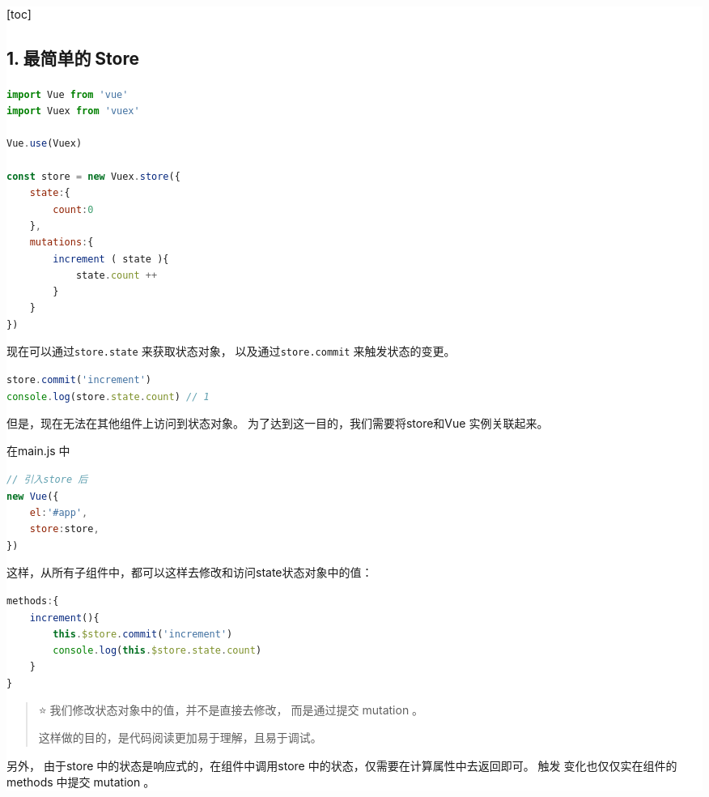 ﻿[toc]

## 1. 最简单的 Store

```javascript
import Vue from 'vue'
import Vuex from 'vuex'

Vue.use(Vuex)

const store = new Vuex.store({
    state:{
        count:0
    },
    mutations:{
        increment ( state ){
            state.count ++
        }
    }
})
```

现在可以通过`store.state` 来获取状态对象， 以及通过`store.commit` 来触发状态的变更。

```javascript
store.commit('increment')
console.log(store.state.count) // 1
```

但是，现在无法在其他组件上访问到状态对象。 为了达到这一目的，我们需要将store和Vue 实例关联起来。 

在main.js 中

```javascript
// 引入store 后
new Vue({
    el:'#app',
    store:store,
})
```

这样，从所有子组件中，都可以这样去修改和访问state状态对象中的值：

```javascript
methods:{
    increment(){
        this.$store.commit('increment')
        console.log(this.$store.state.count)
    }
}
```

> :star: 我们修改状态对象中的值，并不是直接去修改， 而是通过提交 mutation 。 
>
> 这样做的目的，是代码阅读更加易于理解，且易于调试。 

另外， 由于store 中的状态是响应式的，在组件中调用store 中的状态，仅需要在计算属性中去返回即可。 触发 变化也仅仅实在组件的methods 中提交 mutation 。 
